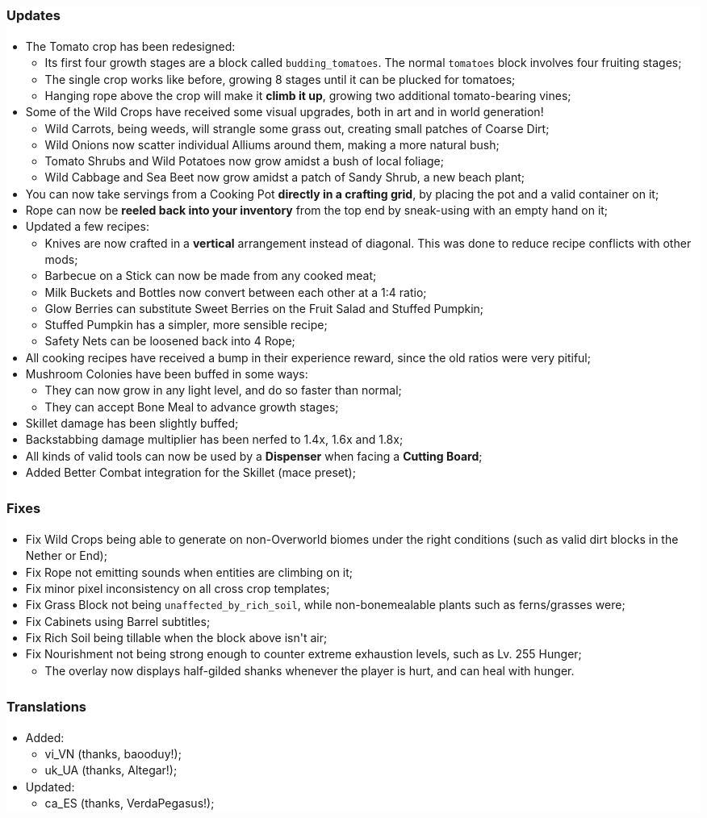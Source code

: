 ### Updates
- The Tomato crop has been redesigned:
  - Its first four growth stages are a block called `budding_tomatoes`. The normal `tomatoes` block involves four fruiting stages;
  - The single crop works like before, growing 8 stages until it can be plucked for tomatoes;
  - Hanging rope above the crop will make it **climb it up**, growing two additional tomato-bearing vines;
- Some of the Wild Crops have received some visual upgrades, both in art and in world generation!
  - Wild Carrots, being weeds, will strangle some grass out, creating small patches of Coarse Dirt;
  - Wild Onions now scatter individual Alliums around them, making a more natural bush;
  - Tomato Shrubs and Wild Potatoes now grow amidst a bush of local foliage;
  - Wild Cabbage and Sea Beet now grow amidst a patch of Sandy Shrub, a new beach plant;
- You can now take servings from a Cooking Pot **directly in a crafting grid**, by placing the pot and a valid container on it;
- Rope can now be **reeled back into your inventory** from the top end by sneak-using with an empty hand on it;
- Updated a few recipes:
  - Knives are now crafted in a **vertical** arrangement instead of diagonal. This was done to reduce recipe conflicts with other mods;
  - Barbecue on a Stick can now be made from any cooked meat;
  - Milk Buckets and Bottles now convert between each other at a 1:4 ratio;
  - Glow Berries can substitute Sweet Berries on the Fruit Salad and Stuffed Pumpkin;
  - Stuffed Pumpkin has a simpler, more sensible recipe;
  - Safety Nets can be loosened back into 4 Rope;
- All cooking recipes have received a bump in their experience reward, since the old ratios were very pitiful;
- Mushroom Colonies have been buffed in some ways:
  - They can now grow in any light level, and do so faster than normal;
  - They can accept Bone Meal to advance growth stages;
- Skillet damage has been slightly buffed;
- Backstabbing damage multiplier has been nerfed to 1.4x, 1.6x and 1.8x;
- All kinds of valid tools can now be used by a **Dispenser** when facing a **Cutting Board**;
- Added Better Combat integration for the Skillet (mace preset);

### Fixes
- Fix Wild Crops being able to generate on non-Overworld biomes under the right conditions (such as valid dirt blocks in the Nether or End);
- Fix Rope not emitting sounds when entities are climbing on it;
- Fix minor pixel inconsistency on all cross crop templates;
- Fix Grass Block not being `unaffected_by_rich_soil`, while non-bonemealable plants such as ferns/grasses were;
- Fix Cabinets using Barrel subtitles;
- Fix Rich Soil being tillable when the block above isn't air;
- Fix Nourishment not being strong enough to counter extreme exhaustion levels, such as Lv. 255 Hunger;
  - The overlay now displays half-gilded shanks whenever the player is hurt, and can heal with hunger.

### Translations
- Added:
  - vi_VN (thanks, baooduy!);
  - uk_UA (thanks, Altegar!);
- Updated:
  - ca_ES (thanks, VerdaPegasus!);
